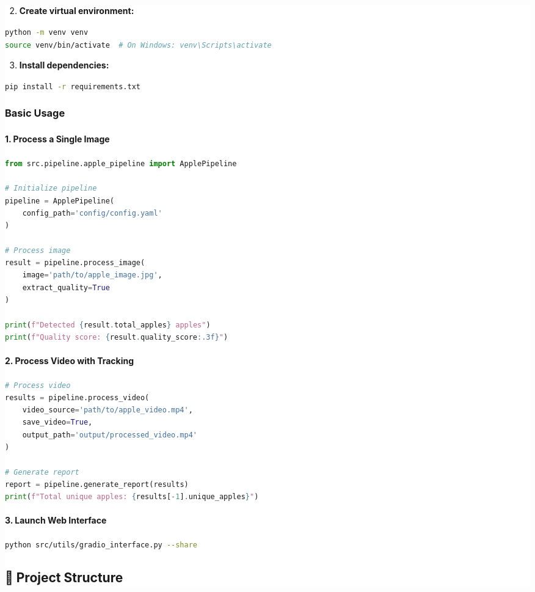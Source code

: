 2. **Create virtual environment:**
```bash
python -m venv venv
source venv/bin/activate  # On Windows: venv\Scripts\activate
```

3. **Install dependencies:**
```bash
pip install -r requirements.txt
```

### Basic Usage

#### 1. Process a Single Image

```python
from src.pipeline.apple_pipeline import ApplePipeline

# Initialize pipeline
pipeline = ApplePipeline(
    config_path='config/config.yaml'
)

# Process image
result = pipeline.process_image(
    image='path/to/apple_image.jpg',
    extract_quality=True
)

print(f"Detected {result.total_apples} apples")
print(f"Quality score: {result.quality_score:.3f}")
```

#### 2. Process Video with Tracking

```python
# Process video
results = pipeline.process_video(
    video_source='path/to/apple_video.mp4',
    save_video=True,
    output_path='output/processed_video.mp4'
)

# Generate report
report = pipeline.generate_report(results)
print(f"Total unique apples: {results[-1].unique_apples}")
```

#### 3. Launch Web Interface

```bash
python src/utils/gradio_interface.py --share
```

## 📁 Project Structure
